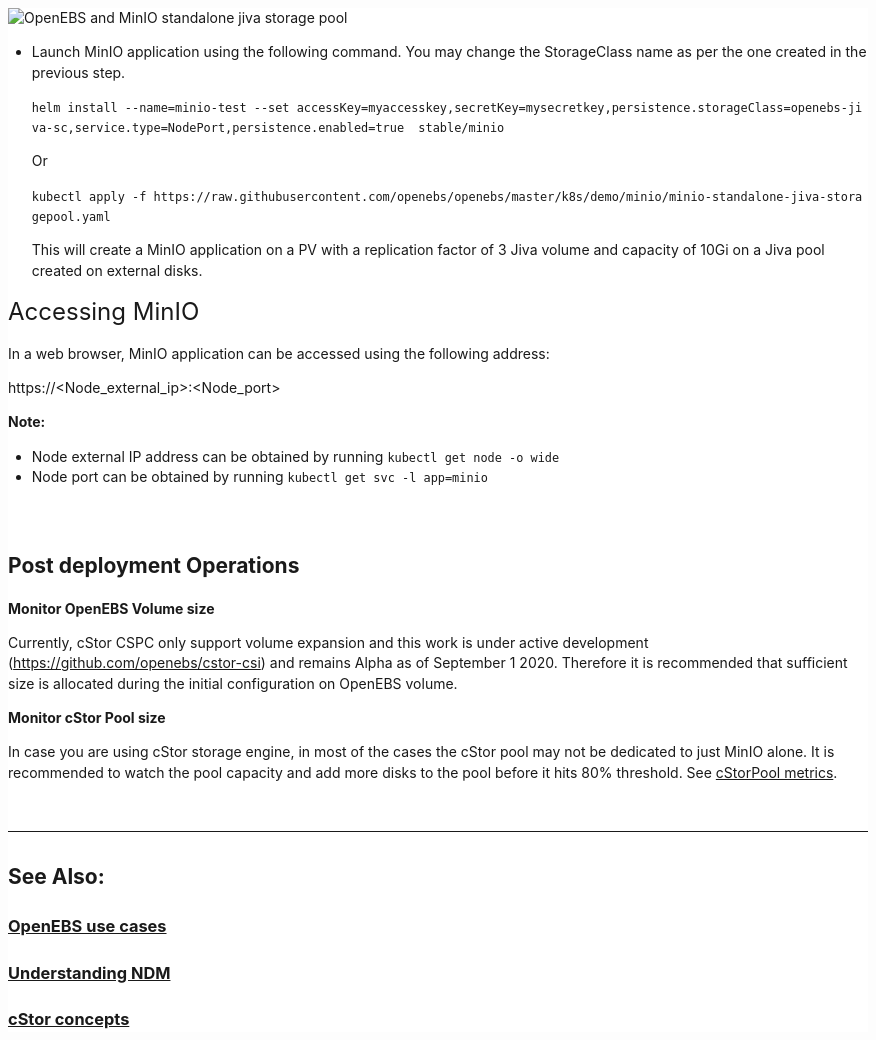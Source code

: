          
  <img src="/v230/docs/assets/svg/JIVA-standalone-storage-pool-minio.svg" alt="OpenEBS and MinIO standalone jiva storage pool " style="width:400px;">
     
      
   - Launch MinIO application using the following command. You may change the StorageClass name as per the one created in the previous step.
     ```
     helm install --name=minio-test --set accessKey=myaccesskey,secretKey=mysecretkey,persistence.storageClass=openebs-jiva-sc,service.type=NodePort,persistence.enabled=true  stable/minio
     ```
     Or
     ```
     kubectl apply -f https://raw.githubusercontent.com/openebs/openebs/master/k8s/demo/minio/minio-standalone-jiva-storagepool.yaml
     ```
     
     This will create a MinIO application on a PV with a replication factor of 3 Jiva volume and capacity of 10Gi on a Jiva pool created on external disks.

<font size="5">Accessing MinIO</font>

In a web browser, MinIO application can be accessed using the following address:

https://<Node_external_ip>:<Node_port>

**Note:**
- Node external IP address can be obtained by running `kubectl get node -o wide`
- Node port can be obtained by running `kubectl get svc -l app=minio`

<br>

## Post deployment Operations


**Monitor OpenEBS Volume size** 

Currently, cStor CSPC only support volume expansion and this work is under active development (https://github.com/openebs/cstor-csi) and remains Alpha as of September 1 2020. Therefore it is recommended that sufficient size is allocated during the initial configuration on OpenEBS volume. 

**Monitor cStor Pool size**

In case you are using cStor storage engine, in most of the cases the cStor pool may not be dedicated to just MinIO alone. It is recommended to watch the pool capacity and add more disks to the pool before it hits 80% threshold. See [cStorPool metrics](/v230/docs/next/ugcstor.html#monitor-pool).

<br>
<hr>

## See Also:

### [OpenEBS use cases](/v230/docs/next/usecases.html)

### [Understanding NDM](/v230/docs/next/ugndm.html)

### [cStor concepts](/v230/docs/next/cstor.html)
